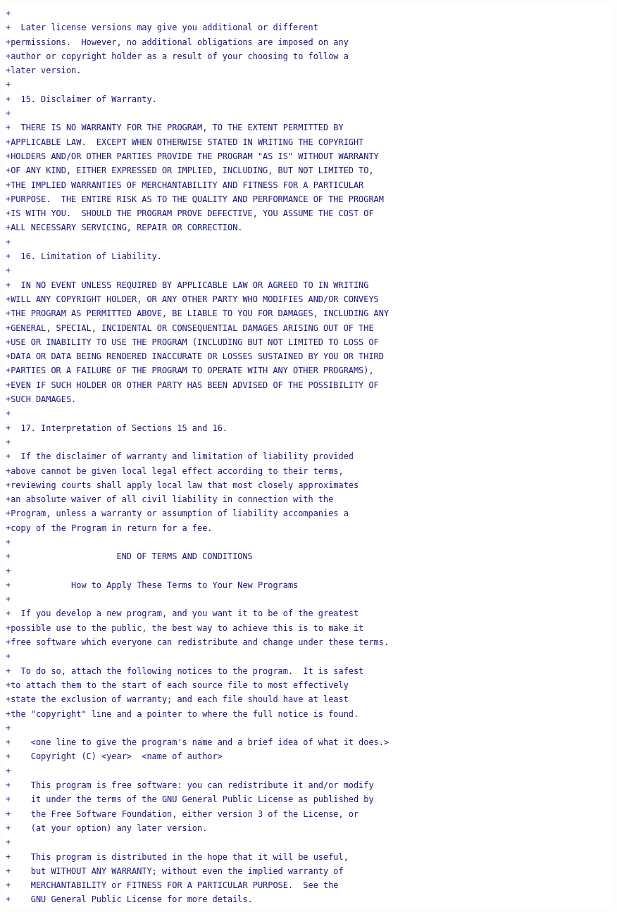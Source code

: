 ```diff
+
+  Later license versions may give you additional or different
+permissions.  However, no additional obligations are imposed on any
+author or copyright holder as a result of your choosing to follow a
+later version.
+
+  15. Disclaimer of Warranty.
+
+  THERE IS NO WARRANTY FOR THE PROGRAM, TO THE EXTENT PERMITTED BY
+APPLICABLE LAW.  EXCEPT WHEN OTHERWISE STATED IN WRITING THE COPYRIGHT
+HOLDERS AND/OR OTHER PARTIES PROVIDE THE PROGRAM "AS IS" WITHOUT WARRANTY
+OF ANY KIND, EITHER EXPRESSED OR IMPLIED, INCLUDING, BUT NOT LIMITED TO,
+THE IMPLIED WARRANTIES OF MERCHANTABILITY AND FITNESS FOR A PARTICULAR
+PURPOSE.  THE ENTIRE RISK AS TO THE QUALITY AND PERFORMANCE OF THE PROGRAM
+IS WITH YOU.  SHOULD THE PROGRAM PROVE DEFECTIVE, YOU ASSUME THE COST OF
+ALL NECESSARY SERVICING, REPAIR OR CORRECTION.
+
+  16. Limitation of Liability.
+
+  IN NO EVENT UNLESS REQUIRED BY APPLICABLE LAW OR AGREED TO IN WRITING
+WILL ANY COPYRIGHT HOLDER, OR ANY OTHER PARTY WHO MODIFIES AND/OR CONVEYS
+THE PROGRAM AS PERMITTED ABOVE, BE LIABLE TO YOU FOR DAMAGES, INCLUDING ANY
+GENERAL, SPECIAL, INCIDENTAL OR CONSEQUENTIAL DAMAGES ARISING OUT OF THE
+USE OR INABILITY TO USE THE PROGRAM (INCLUDING BUT NOT LIMITED TO LOSS OF
+DATA OR DATA BEING RENDERED INACCURATE OR LOSSES SUSTAINED BY YOU OR THIRD
+PARTIES OR A FAILURE OF THE PROGRAM TO OPERATE WITH ANY OTHER PROGRAMS),
+EVEN IF SUCH HOLDER OR OTHER PARTY HAS BEEN ADVISED OF THE POSSIBILITY OF
+SUCH DAMAGES.
+
+  17. Interpretation of Sections 15 and 16.
+
+  If the disclaimer of warranty and limitation of liability provided
+above cannot be given local legal effect according to their terms,
+reviewing courts shall apply local law that most closely approximates
+an absolute waiver of all civil liability in connection with the
+Program, unless a warranty or assumption of liability accompanies a
+copy of the Program in return for a fee.
+
+                     END OF TERMS AND CONDITIONS
+
+            How to Apply These Terms to Your New Programs
+
+  If you develop a new program, and you want it to be of the greatest
+possible use to the public, the best way to achieve this is to make it
+free software which everyone can redistribute and change under these terms.
+
+  To do so, attach the following notices to the program.  It is safest
+to attach them to the start of each source file to most effectively
+state the exclusion of warranty; and each file should have at least
+the "copyright" line and a pointer to where the full notice is found.
+
+    <one line to give the program's name and a brief idea of what it does.>
+    Copyright (C) <year>  <name of author>
+
+    This program is free software: you can redistribute it and/or modify
+    it under the terms of the GNU General Public License as published by
+    the Free Software Foundation, either version 3 of the License, or
+    (at your option) any later version.
+
+    This program is distributed in the hope that it will be useful,
+    but WITHOUT ANY WARRANTY; without even the implied warranty of
+    MERCHANTABILITY or FITNESS FOR A PARTICULAR PURPOSE.  See the
+    GNU General Public License for more details.
```